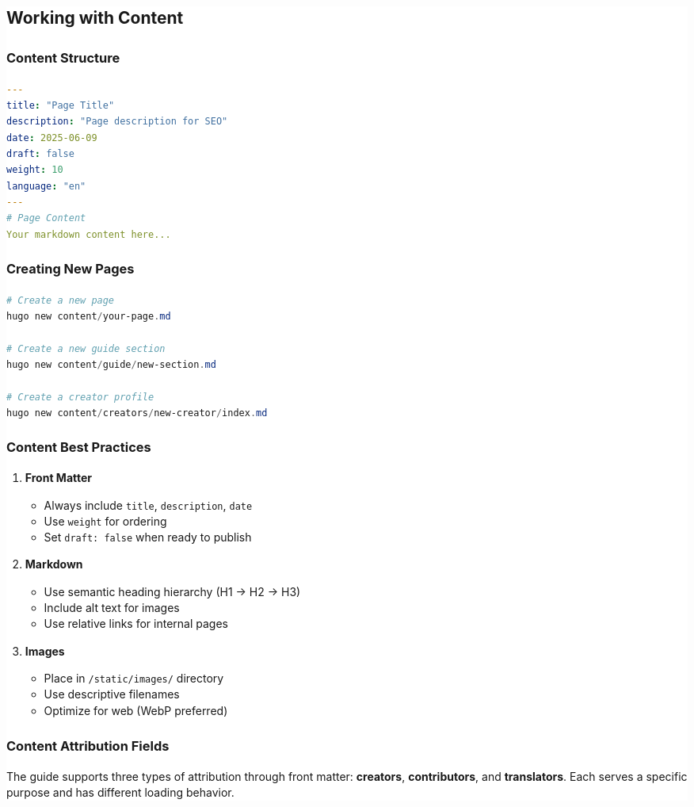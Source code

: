 ## Working with Content

### Content Structure

```yaml
---
title: "Page Title"
description: "Page description for SEO"
date: 2025-06-09
draft: false
weight: 10
language: "en"
---
# Page Content
Your markdown content here...
```

### Creating New Pages

```powershell
# Create a new page
hugo new content/your-page.md

# Create a new guide section
hugo new content/guide/new-section.md

# Create a creator profile
hugo new content/creators/new-creator/index.md
```

### Content Best Practices

1. **Front Matter**

   - Always include `title`, `description`, `date`
   - Use `weight` for ordering
   - Set `draft: false` when ready to publish

2. **Markdown**

   - Use semantic heading hierarchy (H1 → H2 → H3)
   - Include alt text for images
   - Use relative links for internal pages

3. **Images**
   - Place in `/static/images/` directory
   - Use descriptive filenames
   - Optimize for web (WebP preferred)

### Content Attribution Fields

The guide supports three types of attribution through front matter: **creators**, **contributors**, and **translators**. Each serves a specific purpose and has different loading behavior.
